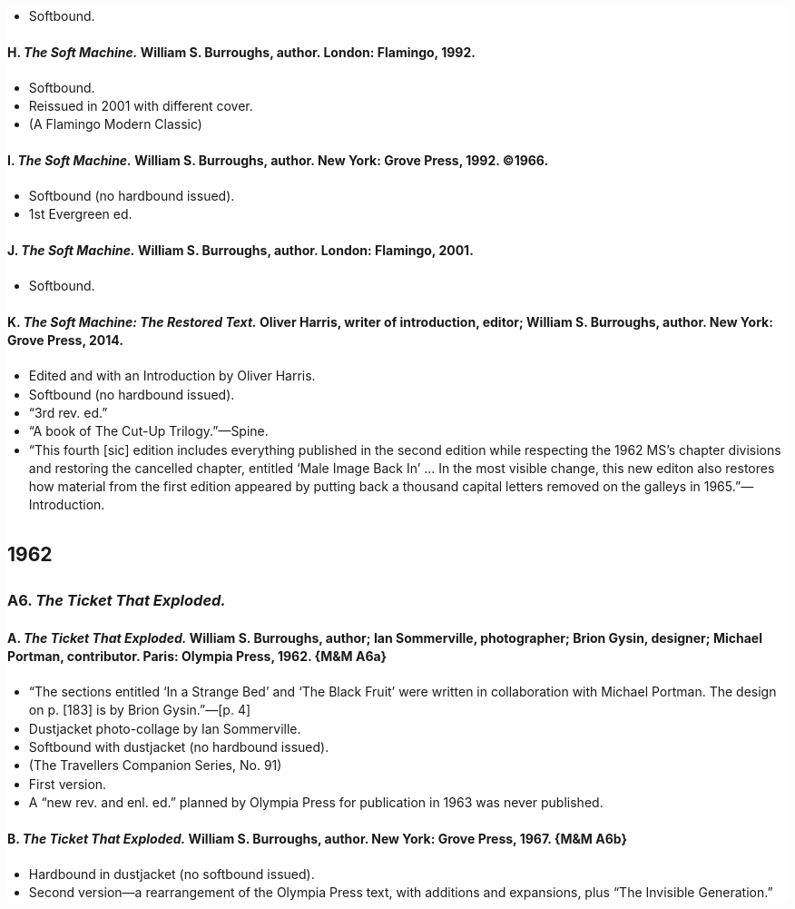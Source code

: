 - Softbound.

#### H. _The Soft Machine._ William S. Burroughs, author. London: Flamingo, 1992. 

- Softbound.
- Reissued in 2001 with different cover.
- (A Flamingo Modern Classic)

#### I. _The Soft Machine._ William S. Burroughs, author. New York: Grove Press, 1992. ©1966. 

- Softbound (no hardbound issued).
- 1st Evergreen ed.

#### J. _The Soft Machine._ William S. Burroughs, author. London: Flamingo, 2001. 

- Softbound.

#### K. _The Soft Machine: The Restored Text._ Oliver Harris, writer of introduction, editor; William S. Burroughs, author. New York: Grove Press, 2014. 

- Edited and with an Introduction by Oliver Harris.
- Softbound (no hardbound issued).
- “3rd rev. ed.”
- “A book of The Cut-Up Trilogy.”—Spine.
- “This fourth [sic] edition includes everything published in the second edition while respecting the 1962 MS’s  chapter divisions and restoring the cancelled chapter, entitled ‘Male Image Back In’ ... In the most visible change, this new editon also restores how material from the first edition appeared by putting back a thousand capital letters removed on the galleys in 1965.”—Introduction.

## 1962
### A6. _The Ticket That Exploded._
#### A. _The Ticket That Exploded._ William S. Burroughs, author; Ian Sommerville, photographer; Brion Gysin, designer; Michael Portman, contributor. Paris: Olympia Press, 1962. {M&M A6a}

- “The sections entitled ‘In a Strange Bed’ and ‘The Black Fruit’ were written in collaboration with Michael Portman. The design on p. [183] is by Brion Gysin.”—[p. 4]
- Dustjacket photo-collage by Ian Sommerville.
- Softbound with dustjacket (no hardbound issued).
- (The Travellers Companion Series, No. 91)
- First version.
- A “new rev. and enl. ed.” planned by Olympia Press for publication in 1963 was never published.

#### B. _The Ticket That Exploded._ William S. Burroughs, author. New York: Grove Press, 1967. {M&M A6b}

- Hardbound in dustjacket (no softbound issued).
- Second version—a rearrangement of the Olympia Press text, with additions and expansions, plus “The Invisible Generation.”
